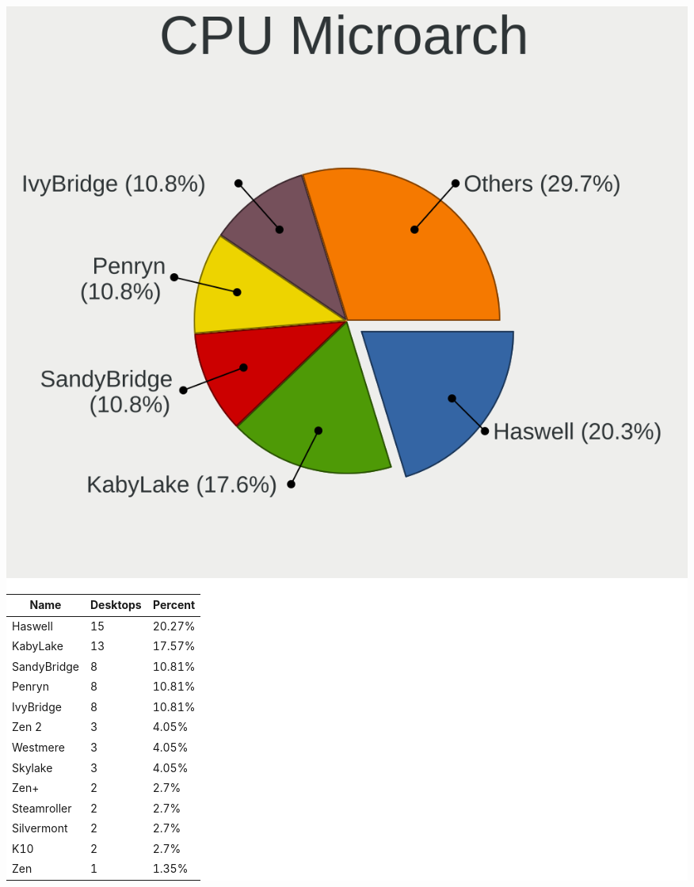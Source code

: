 ![CPU Microarch](./images/pie_chart/cpu_microarch.svg)


| Name        | Desktops | Percent |
|-------------|----------|---------|
| Haswell     | 15       | 20.27%  |
| KabyLake    | 13       | 17.57%  |
| SandyBridge | 8        | 10.81%  |
| Penryn      | 8        | 10.81%  |
| IvyBridge   | 8        | 10.81%  |
| Zen 2       | 3        | 4.05%   |
| Westmere    | 3        | 4.05%   |
| Skylake     | 3        | 4.05%   |
| Zen+        | 2        | 2.7%    |
| Steamroller | 2        | 2.7%    |
| Silvermont  | 2        | 2.7%    |
| K10         | 2        | 2.7%    |
| Zen         | 1        | 1.35%   |